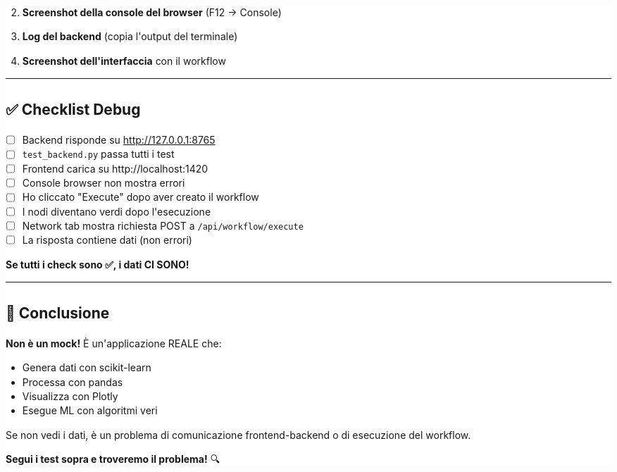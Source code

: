 2. **Screenshot della console del browser** (F12 → Console)

3. **Log del backend** (copia l'output del terminale)

4. **Screenshot dell'interfaccia** con il workflow

---

## ✅ Checklist Debug

- [ ] Backend risponde su http://127.0.0.1:8765
- [ ] `test_backend.py` passa tutti i test
- [ ] Frontend carica su http://localhost:1420
- [ ] Console browser non mostra errori
- [ ] Ho cliccato "Execute" dopo aver creato il workflow
- [ ] I nodi diventano verdi dopo l'esecuzione
- [ ] Network tab mostra richiesta POST a `/api/workflow/execute`
- [ ] La risposta contiene dati (non errori)

**Se tutti i check sono ✅, i dati CI SONO!**

---

## 🎉 Conclusione

**Non è un mock!** È un'applicazione REALE che:
- Genera dati con scikit-learn
- Processa con pandas
- Visualizza con Plotly
- Esegue ML con algoritmi veri

Se non vedi i dati, è un problema di comunicazione frontend-backend o di esecuzione del workflow.

**Segui i test sopra e troveremo il problema!** 🔍
